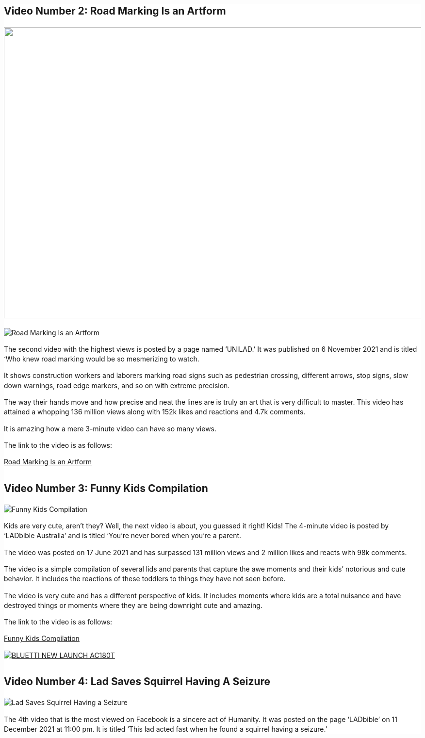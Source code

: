 ## Video Number 2: Road Marking Is an Artform


<a href="https://appsumo.8odi.net/c/5597632/2075475/7443" target="_top" id="2075475"><img src="//a.impactradius-go.com/display-ad/7443-2075475" border="0" alt="" width="1200" height="600"/></a><img height="0" width="0" src="https://appsumo.8odi.net/i/5597632/2075475/7443" style="position:absolute;visibility:hidden;" border="0" />

![Road Marking Is an Artform](https://images.wondershare.com/filmora/article-images/2021/8-most-viewed-videos-on-facebook-2.jpg)

The second video with the highest views is posted by a page named ‘UNILAD.’ It was published on 6 November 2021 and is titled ‘Who knew road marking would be so mesmerizing to watch.

It shows construction workers and laborers marking road signs such as pedestrian crossing, different arrows, stop signs, slow down warnings, road edge markers, and so on with extreme precision.

The way their hands move and how precise and neat the lines are is truly an art that is very difficult to master. This video has attained a whopping 136 million views along with 152k likes and reactions and 4.7k comments.

It is amazing how a mere 3-minute video can have so many views.

The link to the video is as follows:

[Road Marking Is an Artform](https://www.facebook.com/watch/?v=427050025601704&ref=sharing)

## Video Number 3: Funny Kids Compilation

![Funny Kids Compilation](https://images.wondershare.com/filmora/article-images/2021/8-most-viewed-videos-on-facebook-3.jpg)

Kids are very cute, aren’t they? Well, the next video is about, you guessed it right! Kids! The 4-minute video is posted by ‘LADbible Australia’ and is titled ‘You’re never bored when you’re a parent.

The video was posted on 17 June 2021 and has surpassed 131 million views and 2 million likes and reacts with 98k comments.

The video is a simple compilation of several lids and parents that capture the awe moments and their kids’ notorious and cute behavior. It includes the reactions of these toddlers to things they have not seen before.

The video is very cute and has a different perspective of kids. It includes moments where kids are a total nuisance and have destroyed things or moments where they are being downright cute and amazing.

The link to the video is as follows:

[Funny Kids Compilation](https://www.facebook.com/watch/?v=768218830519517&ref=sharing)


<a href="https://bluettide.pxf.io/c/5597632/2042332/17092" target="_top" id="2042332"><img src="//a.impactradius-go.com/display-ad/17092-2042332" border="0" alt="BLUETTI NEW LAUNCH AC180T" width="960" height="900"/></a><img height="0" width="0" src="https://imp.pxf.io/i/5597632/2042332/17092" style="position:absolute;visibility:hidden;" border="0" />

## Video Number 4: Lad Saves Squirrel Having A Seizure

![Lad Saves Squirrel Having a Seizure](https://images.wondershare.com/filmora/article-images/2021/8-most-viewed-videos-on-facebook-4.jpg)

The 4th video that is the most viewed on Facebook is a sincere act of Humanity. It was posted on the page ‘LADbible’ on 11 December 2021 at 11:00 pm. It is titled ‘This lad acted fast when he found a squirrel having a seizure.’
